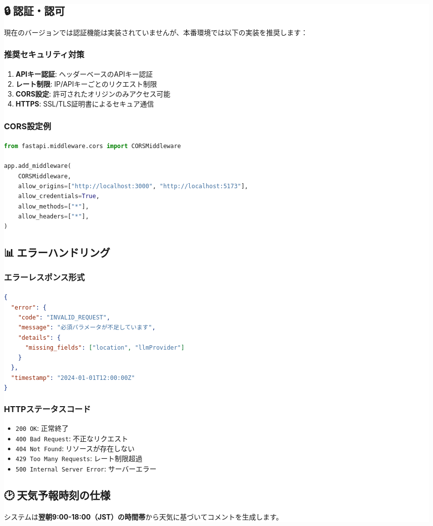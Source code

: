 ## 🔒 認証・認可

現在のバージョンでは認証機能は実装されていませんが、本番環境では以下の実装を推奨します：

### 推奨セキュリティ対策
1. **APIキー認証**: ヘッダーベースのAPIキー認証
2. **レート制限**: IP/APIキーごとのリクエスト制限
3. **CORS設定**: 許可されたオリジンのみアクセス可能
4. **HTTPS**: SSL/TLS証明書によるセキュア通信

### CORS設定例
```python
from fastapi.middleware.cors import CORSMiddleware

app.add_middleware(
    CORSMiddleware,
    allow_origins=["http://localhost:3000", "http://localhost:5173"],
    allow_credentials=True,
    allow_methods=["*"],
    allow_headers=["*"],
)
```

## 📊 エラーハンドリング

### エラーレスポンス形式
```json
{
  "error": {
    "code": "INVALID_REQUEST",
    "message": "必須パラメータが不足しています",
    "details": {
      "missing_fields": ["location", "llmProvider"]
    }
  },
  "timestamp": "2024-01-01T12:00:00Z"
}
```

### HTTPステータスコード
- `200 OK`: 正常終了
- `400 Bad Request`: 不正なリクエスト
- `404 Not Found`: リソースが存在しない
- `429 Too Many Requests`: レート制限超過
- `500 Internal Server Error`: サーバーエラー

## 🕑 天気予報時刻の仕様

システムは**翌朝9:00-18:00（JST）の時間帯**から天気に基づいてコメントを生成します。
